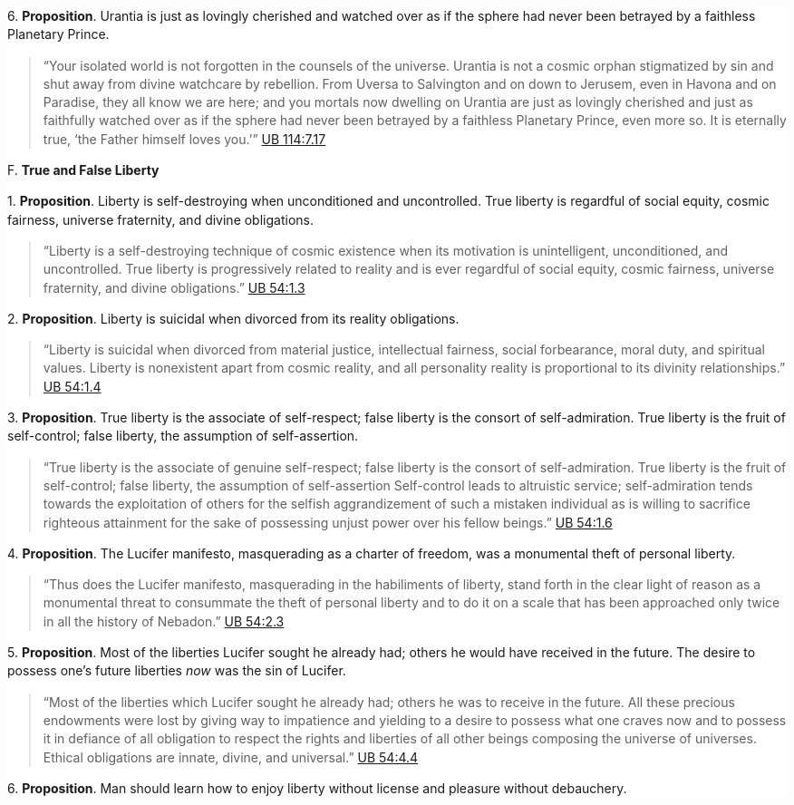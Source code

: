 6. **Proposition**. Urantia is just as lovingly cherished and watched over as if the sphere had never been betrayed by a faithless Planetary Prince.

> “Your isolated world is not forgotten in the counsels of the universe. Urantia is not a cosmic orphan stigmatized by sin and shut away from divine watchcare by rebellion. From Uversa to Salvington and on down to Jerusem, even in Havona and on Paradise, they all know we are here; and you mortals now dwelling on Urantia are just as lovingly cherished and just as faithfully watched over as if the sphere had never been betrayed by a faithless Planetary Prince, even more so. It is eternally true, ‘the Father himself loves you.’” [UB 114:7.17](/en/The_Urantia_Book/114#p7_17)

F. **True and False Liberty**

1. **Proposition**. Liberty is self-destroying when unconditioned and uncontrolled. True liberty is regardful of social equity, cosmic fairness, universe fraternity, and divine obligations.

> “Liberty is a self-destroying technique of cosmic existence when its motivation is unintelligent, unconditioned, and uncontrolled. True liberty is progressively related to reality and is ever regardful of social equity, cosmic fairness, universe fraternity, and divine obligations.” [UB 54:1.3](/en/The_Urantia_Book/54#p1_3)

2. **Proposition**. Liberty is suicidal when divorced from its reality obligations.

> “Liberty is suicidal when divorced from material justice, intellectual fairness, social forbearance, moral duty, and spiritual values. Liberty is nonexistent apart from cosmic reality, and all personality reality is proportional to its divinity relationships.” [UB 54:1.4](/en/The_Urantia_Book/54#p1_4)

3. **Proposition**. True liberty is the associate of self-respect; false liberty is the consort of self-admiration. True liberty is the fruit of self-control; false liberty, the assumption of self-assertion.

> “True liberty is the associate of genuine self-respect; false liberty is the consort of self-admiration. True liberty is the fruit of self-control; false liberty, the assumption of self-assertion Self-control leads to altruistic service; self-admiration tends towards the exploitation of others for the selfish aggrandizement of such a mistaken individual as is willing to sacrifice righteous attainment for the sake of possessing unjust power over his fellow beings.” [UB 54:1.6](/en/The_Urantia_Book/54#p1_6)

4. **Proposition**. The Lucifer manifesto, masquerading as a charter of freedom, was a monumental theft of personal liberty.

> “Thus does the Lucifer manifesto, masquerading in the habiliments of liberty, stand forth in the clear light of reason as a monumental threat to consummate the theft of personal liberty and to do it on a scale that has been approached only twice in all the history of Nebadon.” [UB 54:2.3](/en/The_Urantia_Book/54#p2_3)

5. **Proposition**. Most of the liberties Lucifer sought he already had; others he would have received in the future. The desire to possess one’s future liberties _now_ was the sin of Lucifer.

> “Most of the liberties which Lucifer sought he already had; others he was to receive in the future. All these precious endowments were lost by giving way to impatience and yielding to a desire to possess what one craves now and to possess it in defiance of all obligation to respect the rights and liberties of all other beings composing the universe of universes. Ethical obligations are innate, divine, and universal.” [UB 54:4.4](/en/The_Urantia_Book/54#p4_4)

6. **Proposition**. Man should learn how to enjoy liberty without license and pleasure without debauchery.
